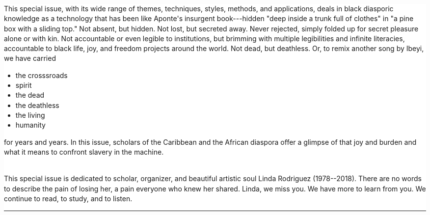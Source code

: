 <div>
This special issue, with its wide range of themes, techniques, styles,
methods, and applications, deals in black diasporic knowledge as a
technology that has been like Aponte's insurgent book---hidden "deep
inside a trunk full of clothes" in "a pine box with a sliding top." Not
absent, but hidden. Not lost, but secreted away. Never rejected, simply
folded up for secret pleasure alone or with kin. Not accountable or even
legible to institutions, but brimming with multiple legibilities and
infinite literacies, accountable to black life, joy, and freedom
projects around the world. Not dead, but deathless. Or, to remix another
song by Ibeyi, we have carried

<ul class="multiverse" data-multiverse-timer="3000">
    <li>the crosssroads</li>
    <li>spirit</li>
    <li>the dead</li>
    <li>the deathless</li>
    <li>the living</li>
    <li>humanity</li>
</ul>

for years and years. In this issue, scholars of the Caribbean and the
African diaspora offer a glimpse of that joy and burden and what it
means to confront slavery in the machine.</div>
<br>
This special issue is dedicated to scholar, organizer, and beautiful
artistic soul Linda Rodriguez (1978--2018). There are no words to
describe the pain of losing her, a pain everyone who knew her shared.
Linda, we miss you. We have more to learn from you. We continue to read,
to study, and to listen.

---


